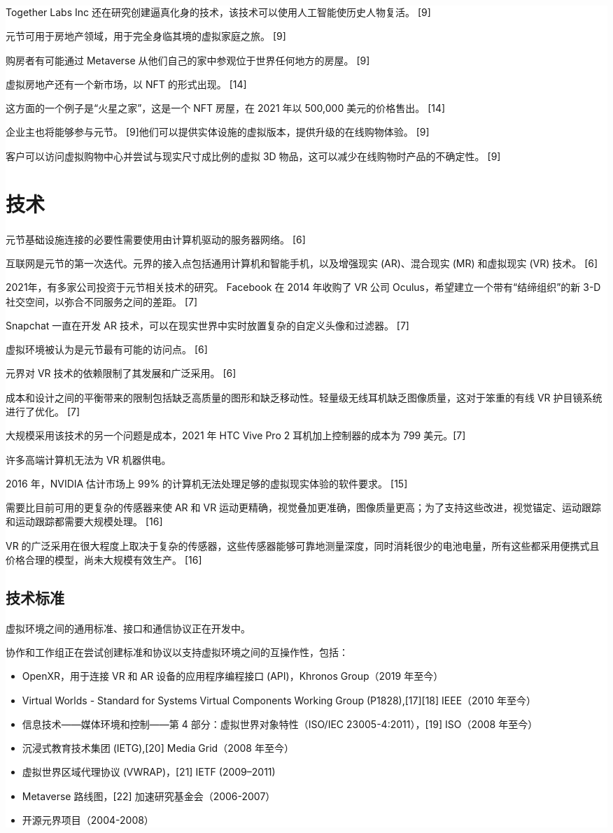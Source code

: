 Together Labs Inc 还在研究创建逼真化身的技术，该技术可以使用人工智能使历史人物复活。 [9]

元节可用于房地产领域，用于完全身临其境的虚拟家庭之旅。 [9]

购房者有可能通过 Metaverse 从他们自己的家中参观位于世界任何地方的房屋。 [9]

虚拟房地产还有一个新市场，以 NFT 的形式出现。 [14]

这方面的一个例子是“火星之家”，这是一个 NFT 房屋，在 2021 年以 500,000 美元的价格售出。 [14]

企业主也将能够参与元节。 [9]他们可以提供实体设施的虚拟版本，提供升级的在线购物体验。 [9]

客户可以访问虚拟购物中心并尝试与现实尺寸成比例的虚拟 3D 物品，这可以减少在线购物时产品的不确定性。 [9]

# 技术

元节基础设施连接的必要性需要使用由计算机驱动的服务器网络。 [6]

互联网是元节的第一次迭代。元界的接入点包括通用计算机和智能手机，以及增强现实 (AR)、混合现实 (MR) 和虚拟现实 (VR) 技术。 [6]

2021年，有多家公司投资于元节相关技术的研究。 Facebook 在 2014 年收购了 VR 公司 Oculus，希望建立一个带有“结缔组织”的新 3-D 社交空间，以弥合不同服务之间的差距。 [7] 

Snapchat 一直在开发 AR 技术，可以在现实世界中实时放置复杂的自定义头像和过滤器。 [7]

虚拟环境被认为是元节最有可能的访问点。 [6]

元界对 VR 技术的依赖限制了其发展和广泛采用。 [6]

成本和设计之间的平衡带来的限制包括缺乏高质量的图形和缺乏移动性。轻量级无线耳机缺乏图像质量，这对于笨重的有线 VR 护目镜系统进行了优化。 [7]

大规模采用该技术的另一个问题是成本，2021 年 HTC Vive Pro 2 耳机加上控制器的成本为 799 美元。[7]

许多高端计算机无法为 VR 机器供电。 

2016 年，NVIDIA 估计市场上 99% 的计算机无法处理足够的虚拟现实体验的软件要求。 [15]

需要比目前可用的更复杂的传感器来使 AR 和 VR 运动更精确，视觉叠加更准确，图像质量更高；为了支持这些改进，视觉锚定、运动跟踪和运动跟踪都需要大规模处理。 [16] 

VR 的广泛采用在很大程度上取决于复杂的传感器，这些传感器能够可靠地测量深度，同时消耗很少的电池电量，所有这些都采用便携式且价格合理的模型，尚未大规模有效生产。 [16]

## 技术标准

虚拟环境之间的通用标准、接口和通信协议正在开发中。 

协作和工作组正在尝试创建标准和协议以支持虚拟环境之间的互操作性，包括：

- OpenXR，用于连接 VR 和 AR 设备的应用程序编程接口 (API)，Khronos Group（2019 年至今）

- Virtual Worlds - Standard for Systems Virtual Components Working Group (P1828),[17][18] IEEE（2010 年至今）

- 信息技术——媒体环境和控制——第 4 部分：虚拟世界对象特性（ISO/IEC 23005-4:2011），[19] ISO（2008 年至今）

- 沉浸式教育技术集团 (IETG),[20] Media Grid（2008 年至今）

- 虚拟世界区域代理协议 (VWRAP)，[21] IETF (2009–2011)

- Metaverse 路线图，[22] 加速研究基金会（2006-2007）

- 开源元界项目（2004-2008）
